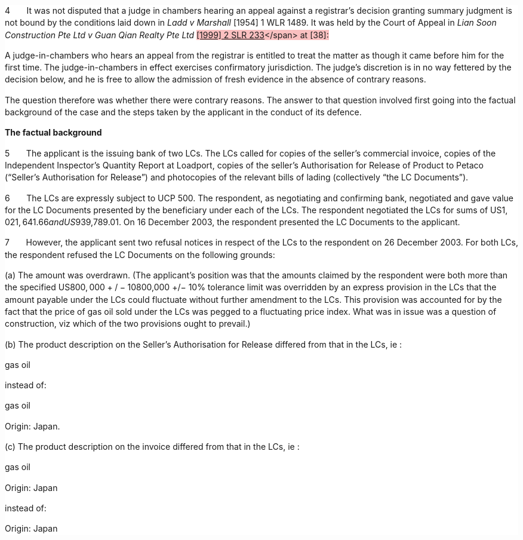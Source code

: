 4       It was not disputed that a judge in chambers hearing an appeal against a registrar’s decision granting summary judgment is not bound by the conditions laid down in _Ladd v Marshall_ [1954] 1 WLR 1489. It was held by the Court of Appeal in _Lian Soon Construction Pte Ltd v Guan Qian Realty Pte Ltd_ <span style="background-color: #FAC0C0" class="citation">[[1999] 2 SLR 233]("https://www.open.gov.sg")</span> at [38]: 

 A judge-in-chambers who hears an appeal from the registrar is entitled to treat the matter as though it came before him for the first time. The judge-in-chambers in effect exercises confirmatory jurisdiction. The judge’s discretion is in no way fettered by the decision below, and he is free to allow the admission of fresh evidence in the absence of contrary reasons. 

The question therefore was whether there were contrary reasons. The answer to that question involved first going into the factual background of the case and the steps taken by the applicant in the conduct of its defence. 

**The factual background** 

5       The applicant is the issuing bank of two LCs. The LCs called for copies of the seller’s commercial invoice, copies of the Independent Inspector’s Quantity Report at Loadport, copies of the seller’s Authorisation for Release of Product to Petaco (“Seller’s Authorisation for Release”) and photocopies of the relevant bills of lading (collectively “the LC Documents”). 

6       The LCs are expressly subject to UCP 500. The respondent, as negotiating and confirming bank, negotiated and gave value for the LC Documents presented by the beneficiary under each of the LCs. The respondent negotiated the LCs for sums of US$1,021,641.66 and US$939,789.01. On 16 December 2003, the respondent presented the LC Documents to the applicant. 

7       However, the applicant sent two refusal notices in respect of the LCs to the respondent on 26 December 2003. For both LCs, the respondent refused the LC Documents on the following grounds: 

 (a) The amount was overdrawn. (The applicant’s position was that the amounts claimed by the respondent were both more than the specified US$800,000 +/− 10% tolerance for each LC. The respondent on the other hand contended that the US$800,000 +/− 10% tolerance limit was overridden by an express provision in the LCs that the amount payable under the LCs could fluctuate without further amendment to the LCs. This provision was accounted for by the fact that the price of gas oil sold under the LCs was pegged to a fluctuating price index. What was in issue was a question of construction, viz which of the two provisions ought to prevail.) 

 (b) The product description on the Seller’s Authorisation for Release differed from that in the LCs, ie : 

 gas oil 

 instead of: 

 gas oil 

 Origin: Japan. 

 (c) The product description on the invoice differed from that in the LCs, ie : 


 gas oil 

 Origin: Japan 

 instead of: 

 Origin: Japan 
